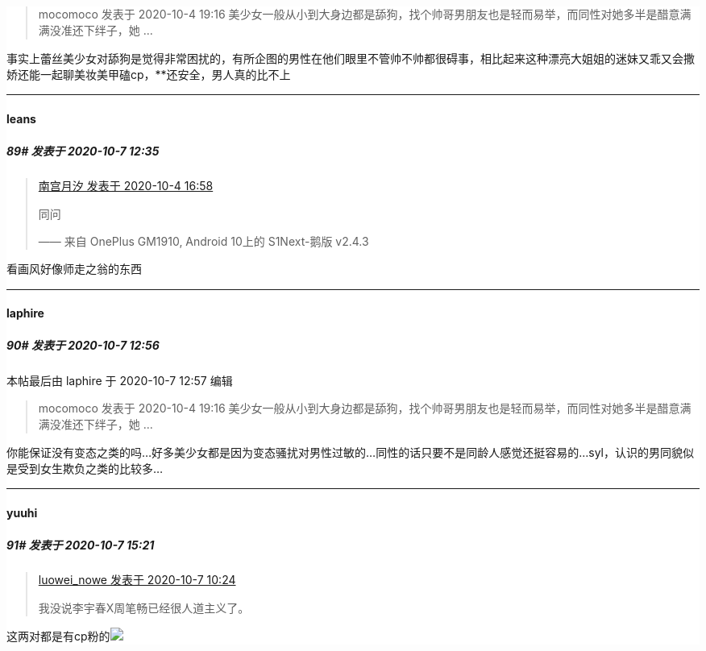 

<blockquote>mocomoco 发表于 2020-10-4 19:16
美少女一般从小到大身边都是舔狗，找个帅哥男朋友也是轻而易举，而同性对她多半是醋意满满没准还下绊子，她 ...</blockquote>
事实上蕾丝美少女对舔狗是觉得非常困扰的，有所企图的男性在他们眼里不管帅不帅都很碍事，相比起来这种漂亮大姐姐的迷妹又乖又会撒娇还能一起聊美妆美甲磕cp，**还安全，男人真的比不上







*****

####  leans  
##### 89#       发表于 2020-10-7 12:35



<blockquote><a href="httphttps://bbs.saraba1st.com/2b/forum.php?mod=redirect&amp;goto=findpost&amp;pid=48949504&amp;ptid=1963286" target="_blank">南宫月汐 发表于 2020-10-4 16:58</a>

同问


—— 来自 OnePlus GM1910, Android 10上的 S1Next-鹅版 v2.4.3</blockquote>
看画风好像师走之翁的东西







*****

####  laphire  
##### 90#       发表于 2020-10-7 12:56



 本帖最后由 laphire 于 2020-10-7 12:57 编辑 
<blockquote>mocomoco 发表于 2020-10-4 19:16
美少女一般从小到大身边都是舔狗，找个帅哥男朋友也是轻而易举，而同性对她多半是醋意满满没准还下绊子，她 ...</blockquote>
你能保证没有变态之类的吗…好多美少女都是因为变态骚扰对男性过敏的…同性的话只要不是同龄人感觉还挺容易的…syl，认识的男同貌似是受到女生欺负之类的比较多…







*****

####  yuuhi  
##### 91#       发表于 2020-10-7 15:21



<blockquote><a href="httphttps://bbs.saraba1st.com/2b/forum.php?mod=redirect&amp;goto=findpost&amp;pid=48974434&amp;ptid=1963286" target="_blank">luowei_nowe 发表于 2020-10-7 10:24</a>

我没说李宇春X周笔畅已经很人道主义了。</blockquote>
这两对都是有cp粉的<img src="https://static.saraba1st.com/image/smiley/face2017/009.gif" referrerpolicy="no-referrer">

